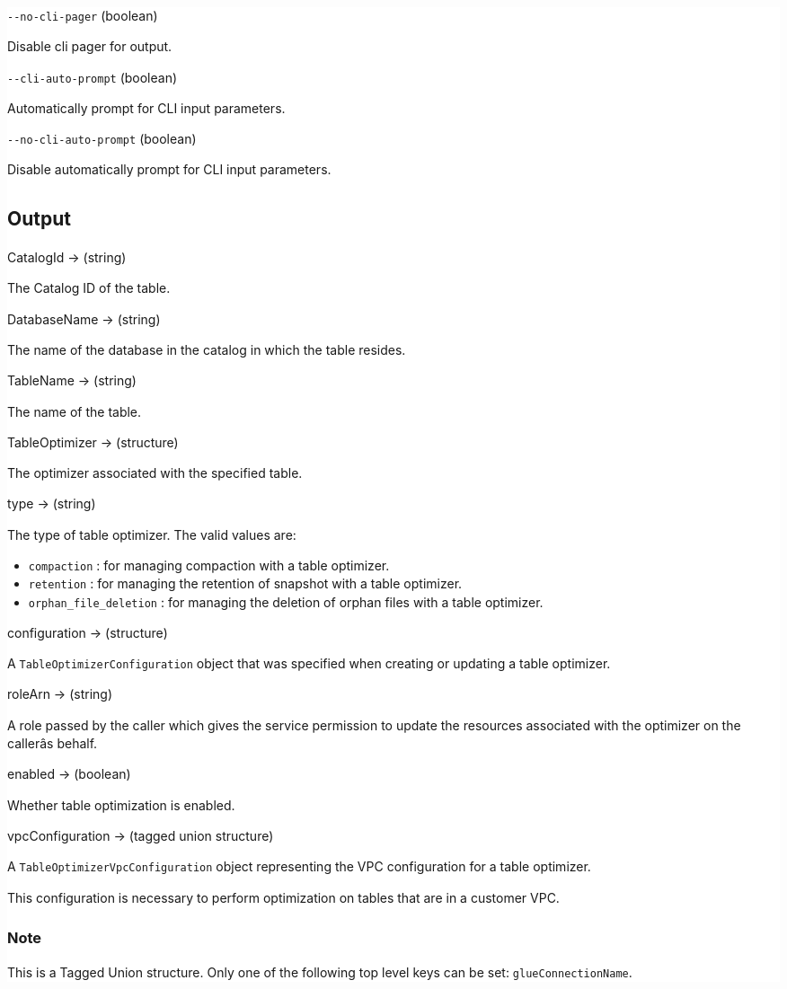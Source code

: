`--no-cli-pager` (boolean)

Disable cli pager for output.

`--cli-auto-prompt` (boolean)

Automatically prompt for CLI input parameters.

`--no-cli-auto-prompt` (boolean)

Disable automatically prompt for CLI input parameters.

## Output

CatalogId -> (string)

The Catalog ID of the table.

DatabaseName -> (string)

The name of the database in the catalog in which the table resides.

TableName -> (string)

The name of the table.

TableOptimizer -> (structure)

The optimizer associated with the specified table.

type -> (string)

The type of table optimizer. The valid values are:

- `compaction` : for managing compaction with a table optimizer.
- `retention` : for managing the retention of snapshot with a table optimizer.
- `orphan_file_deletion` : for managing the deletion of orphan files with a table optimizer.

configuration -> (structure)

A `TableOptimizerConfiguration` object that was specified when creating or updating a table optimizer.

roleArn -> (string)

A role passed by the caller which gives the service permission to update the resources associated with the optimizer on the callerâs behalf.

enabled -> (boolean)

Whether table optimization is enabled.

vpcConfiguration -> (tagged union structure)

A `TableOptimizerVpcConfiguration` object representing the VPC configuration for a table optimizer.

This configuration is necessary to perform optimization on tables that are in a customer VPC.

### Note

This is a Tagged Union structure. Only one of the following top level keys can be set: `glueConnectionName`.
